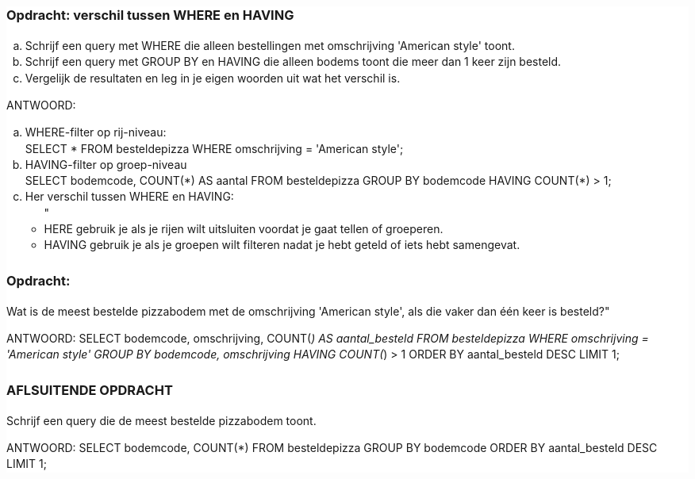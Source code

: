 ### Opdracht: verschil tussen WHERE en HAVING

<ol type="a">
<li>Schrijf een query met WHERE die alleen bestellingen met omschrijving 'American style' toont.

<li>Schrijf een query met GROUP BY en HAVING die alleen bodems toont die meer dan 1 keer zijn besteld.

<li>Vergelijk de resultaten en leg in je eigen woorden uit wat het verschil is.
</ol>

ANTWOORD:
<ol type="a">
<li>WHERE-filter op rij-niveau:<br>
SELECT * FROM besteldepizza
WHERE omschrijving = 'American style';

<li>HAVING-filter op groep-niveau<br>
SELECT bodemcode, COUNT(*) AS aantal
FROM besteldepizza
GROUP BY bodemcode
HAVING COUNT(*) > 1;

<li>Her verschil tussen WHERE en HAVING:
<ul>"
<li>HERE gebruik je als je rijen wilt uitsluiten voordat je gaat tellen of groeperen.
<li>HAVING gebruik je als je groepen wilt filteren nadat je hebt geteld of iets hebt samengevat.
</ul>
</ol>

### Opdracht:


Wat is de meest bestelde pizzabodem met de omschrijving 'American style', als die vaker dan één keer is besteld?"

ANTWOORD:
SELECT bodemcode, omschrijving, COUNT(*) AS aantal_besteld
FROM besteldepizza
WHERE omschrijving = 'American style'
GROUP BY bodemcode, omschrijving
HAVING COUNT(*) > 1
ORDER BY aantal_besteld DESC
LIMIT 1;




### AFLSUITENDE OPDRACHT
Schrijf een query die de meest bestelde pizzabodem toont.

ANTWOORD:
SELECT bodemcode, COUNT(*)
FROM besteldepizza
GROUP BY bodemcode
ORDER BY aantal_besteld DESC
LIMIT 1;
